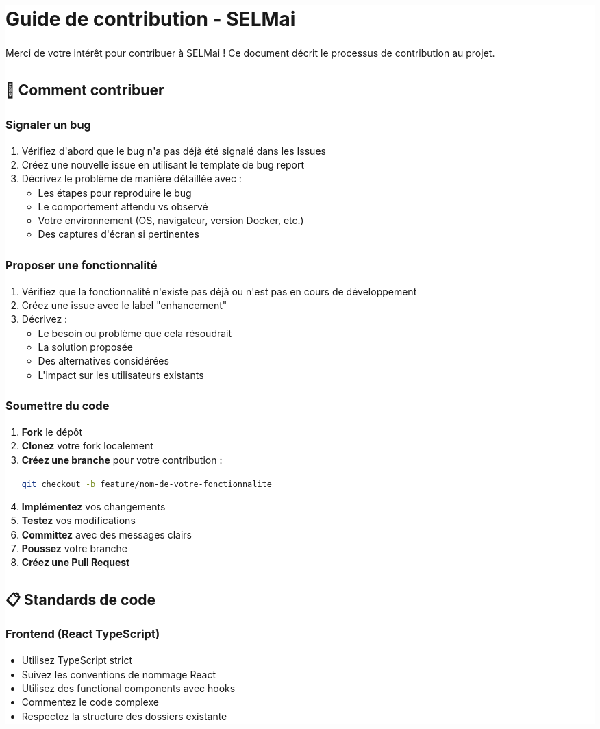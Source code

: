 # Guide de contribution - SELMai

Merci de votre intérêt pour contribuer à SELMai ! Ce document décrit le processus de contribution au projet.

## 🤝 Comment contribuer

### Signaler un bug

1. Vérifiez d'abord que le bug n'a pas déjà été signalé dans les [Issues](https://github.com/[votre-username]/SELMai/issues)
2. Créez une nouvelle issue en utilisant le template de bug report
3. Décrivez le problème de manière détaillée avec :
   - Les étapes pour reproduire le bug
   - Le comportement attendu vs observé
   - Votre environnement (OS, navigateur, version Docker, etc.)
   - Des captures d'écran si pertinentes

### Proposer une fonctionnalité

1. Vérifiez que la fonctionnalité n'existe pas déjà ou n'est pas en cours de développement
2. Créez une issue avec le label "enhancement"
3. Décrivez :
   - Le besoin ou problème que cela résoudrait
   - La solution proposée
   - Des alternatives considérées
   - L'impact sur les utilisateurs existants

### Soumettre du code

1. **Fork** le dépôt
2. **Clonez** votre fork localement
3. **Créez une branche** pour votre contribution :
   ```bash
   git checkout -b feature/nom-de-votre-fonctionnalite
   ```
4. **Implémentez** vos changements
5. **Testez** vos modifications
6. **Committez** avec des messages clairs
7. **Poussez** votre branche
8. **Créez une Pull Request**

## 📋 Standards de code

### Frontend (React TypeScript)

- Utilisez TypeScript strict
- Suivez les conventions de nommage React
- Utilisez des functional components avec hooks
- Commentez le code complexe
- Respectez la structure des dossiers existante
